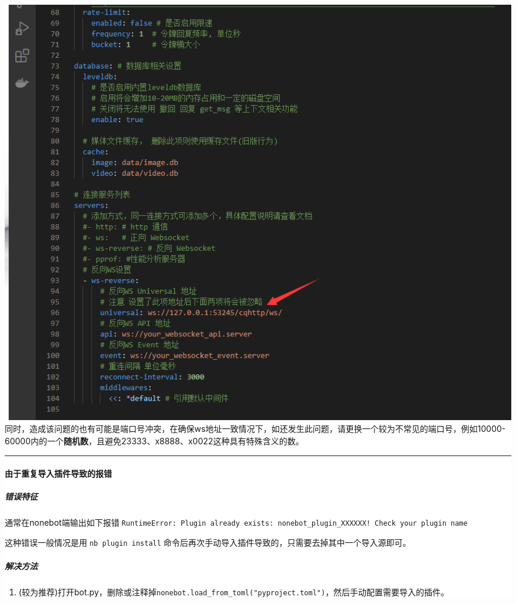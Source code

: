 ![](./pics/2_0_6.png)
同时，造成该问题的也有可能是端口号冲突，在确保ws地址一致情况下，如还发生此问题，请更换一个较为不常见的端口号，例如10000-60000内的一个**随机数**，且避免23333、x8888、x0022这种具有特殊含义的数。

****

#### 由于重复导入插件导致的报错
##### 错误特征

通常在nonebot端输出如下报错 `RuntimeError: Plugin already exists: nonebot_plugin_XXXXXX! Check your plugin name`

这种错误一般情况是用 `nb plugin install` 命令后再次手动导入插件导致的，只需要去掉其中一个导入源即可。

##### 解决方法
1. (较为推荐)打开bot.py，删除或注释掉`nonebot.load_from_toml("pyproject.toml")`，然后手动配置需要导入的插件。
